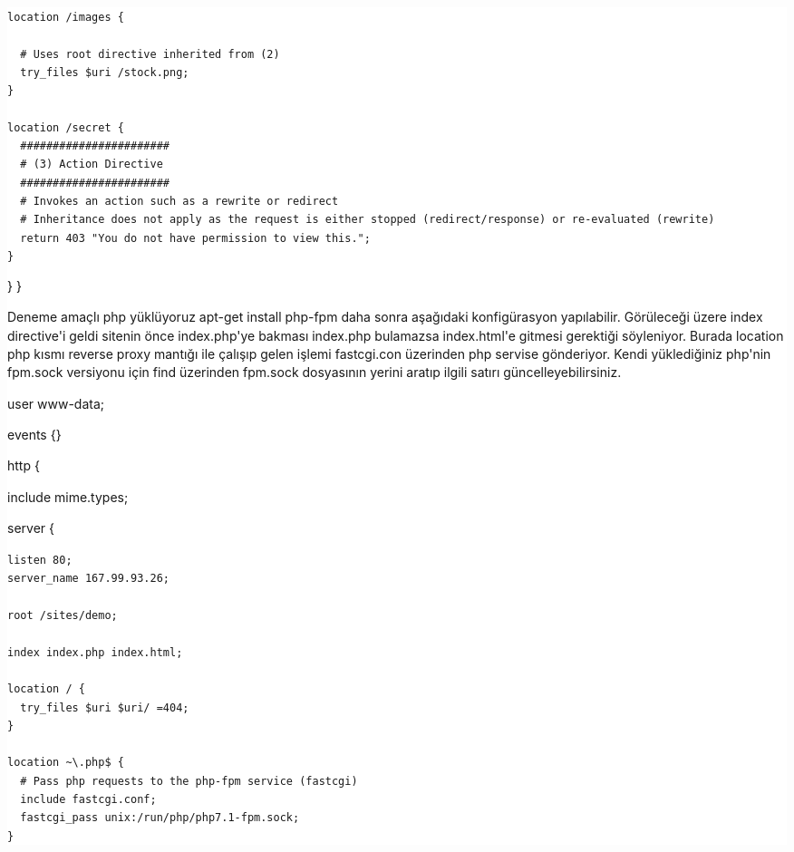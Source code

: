     location /images {

      # Uses root directive inherited from (2)
      try_files $uri /stock.png;
    }

    location /secret {
      #######################
      # (3) Action Directive
      #######################
      # Invokes an action such as a rewrite or redirect
      # Inheritance does not apply as the request is either stopped (redirect/response) or re-evaluated (rewrite)
      return 403 "You do not have permission to view this.";
    }
  }
}



Deneme amaçlı php yüklüyoruz
apt-get install php-fpm daha sonra aşağıdaki konfigürasyon yapılabilir. Görüleceği üzere index directive'i geldi sitenin önce index.php'ye bakması index.php bulamazsa index.html'e gitmesi gerektiği söyleniyor.
Burada location php kısmı reverse proxy mantığı ile çalışıp gelen işlemi fastcgi.con üzerinden php servise gönderiyor. Kendi yüklediğiniz php'nin fpm.sock versiyonu için find üzerinden fpm.sock dosyasının
yerini aratıp ilgili satırı güncelleyebilirsiniz.

user www-data;

events {}

http {

  include mime.types;

  server {

    listen 80;
    server_name 167.99.93.26;

    root /sites/demo;

    index index.php index.html;

    location / {
      try_files $uri $uri/ =404;
    }

    location ~\.php$ {
      # Pass php requests to the php-fpm service (fastcgi)
      include fastcgi.conf;
      fastcgi_pass unix:/run/php/php7.1-fpm.sock;
    }

